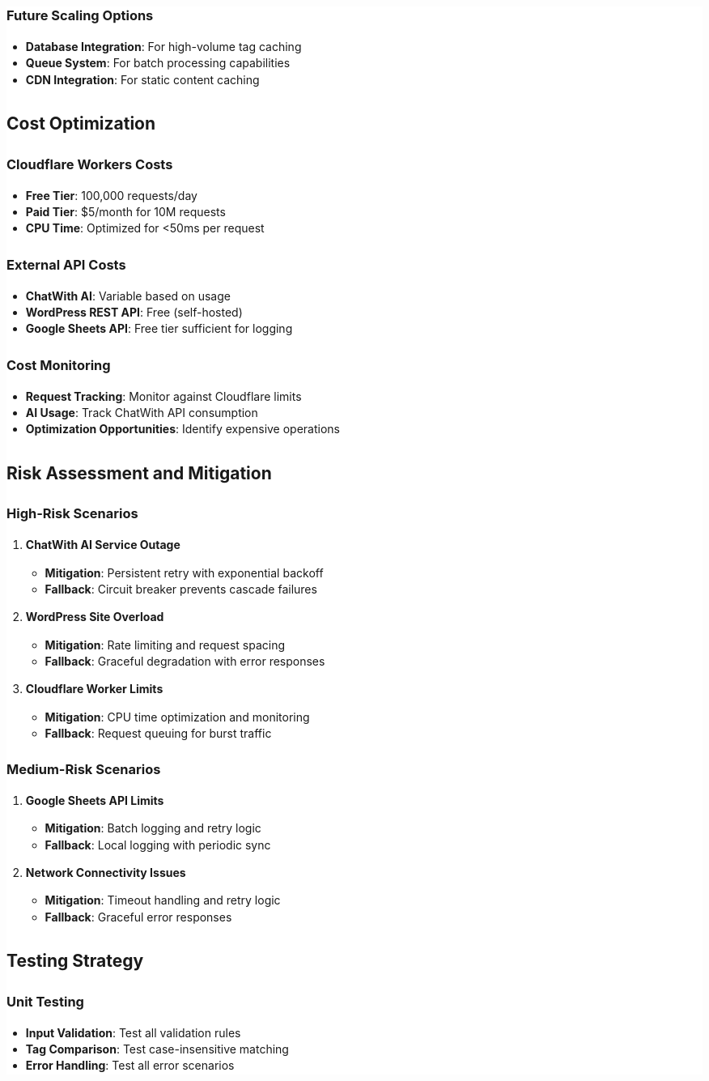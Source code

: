 ### Future Scaling Options
- **Database Integration**: For high-volume tag caching
- **Queue System**: For batch processing capabilities
- **CDN Integration**: For static content caching

## Cost Optimization

### Cloudflare Workers Costs
- **Free Tier**: 100,000 requests/day
- **Paid Tier**: $5/month for 10M requests
- **CPU Time**: Optimized for <50ms per request

### External API Costs
- **ChatWith AI**: Variable based on usage
- **WordPress REST API**: Free (self-hosted)
- **Google Sheets API**: Free tier sufficient for logging

### Cost Monitoring
- **Request Tracking**: Monitor against Cloudflare limits
- **AI Usage**: Track ChatWith API consumption
- **Optimization Opportunities**: Identify expensive operations

## Risk Assessment and Mitigation

### High-Risk Scenarios
1. **ChatWith AI Service Outage**
   - **Mitigation**: Persistent retry with exponential backoff
   - **Fallback**: Circuit breaker prevents cascade failures

2. **WordPress Site Overload**
   - **Mitigation**: Rate limiting and request spacing
   - **Fallback**: Graceful degradation with error responses

3. **Cloudflare Worker Limits**
   - **Mitigation**: CPU time optimization and monitoring
   - **Fallback**: Request queuing for burst traffic

### Medium-Risk Scenarios
1. **Google Sheets API Limits**
   - **Mitigation**: Batch logging and retry logic
   - **Fallback**: Local logging with periodic sync

2. **Network Connectivity Issues**
   - **Mitigation**: Timeout handling and retry logic
   - **Fallback**: Graceful error responses

## Testing Strategy

### Unit Testing
- **Input Validation**: Test all validation rules
- **Tag Comparison**: Test case-insensitive matching
- **Error Handling**: Test all error scenarios
